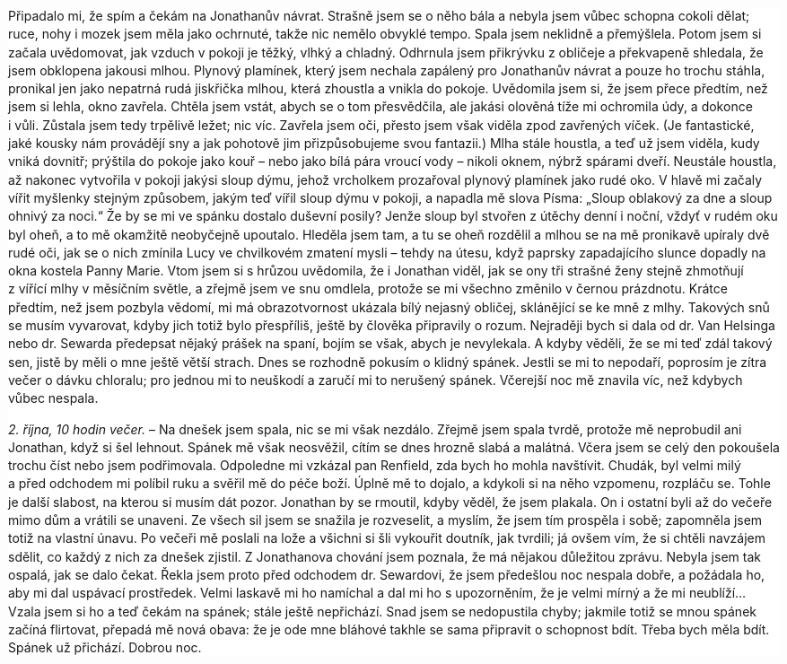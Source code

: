 Připadalo mi, že spím a čekám na Jonathanův návrat. Strašně jsem se o něho bála a nebyla jsem vůbec schopna cokoli dělat; ruce, nohy i mozek jsem měla jako ochrnuté, takže nic nemělo obvyklé tempo. Spala jsem neklidně a přemýšlela. Potom jsem si začala uvědomovat, jak vzduch v pokoji je těžký, vlhký a chladný. Odhrnula jsem přikrývku z obličeje a překvapeně shledala, že jsem obklopena jakousi mlhou. Plynový plamínek, který jsem nechala zapálený pro Jonathanův návrat a pouze ho trochu stáhla, pronikal jen jako nepatrná rudá jiskřička mlhou, která zhoustla a vnikla do pokoje. Uvědomila jsem si, že jsem přece předtím, než jsem si lehla, okno zavřela. Chtěla jsem vstát, abych se o tom přesvědčila, ale jakási olověná tíže mi ochromila údy, a dokonce i vůli. Zůstala jsem tedy trpělivě ležet; nic víc. Zavřela jsem oči, přesto jsem však viděla zpod zavřených víček. (Je fantastické, jaké kousky nám provádějí sny a jak pohotově jim přizpůsobujeme svou fantazii.) Mlha stále houstla, a teď už jsem viděla, kudy vniká dovnitř; prýštila do pokoje jako kouř – nebo jako bílá pára vroucí vody – nikoli oknem, nýbrž spárami dveří. Neustále houstla, až nakonec vytvořila v pokoji jakýsi sloup dýmu, jehož vrcholkem prozařoval plynový plamínek jako rudé oko. V hlavě mi začaly vířit myšlenky stejným způsobem, jakým teď vířil sloup dýmu v pokoji, a napadla mě slova Písma: „Sloup oblakový za dne a sloup ohnivý za noci.“ Že by se mi ve spánku dostalo duševní posily? Jenže sloup byl stvořen z útěchy denní i noční, vždyť v rudém oku byl oheň, a to mě okamžitě neobyčejně upoutalo. Hleděla jsem tam, a tu se oheň rozdělil a mlhou se na mě pronikavě upíraly dvě rudé oči, jak se o nich zmínila Lucy ve chvilkovém zmatení mysli – tehdy na útesu, když paprsky zapadajícího slunce dopadly na okna kostela Panny Marie. Vtom jsem si s hrůzou uvědomila, že i Jonathan viděl, jak se ony tři strašné ženy stejně zhmotňují z vířící mlhy v měsíčním světle, a zřejmě jsem ve snu omdlela, protože se mi všechno změnilo v černou prázdnotu. Krátce předtím, než jsem pozbyla vědomí, mi má obrazotvornost ukázala bílý nejasný obličej, sklánějící se ke mně z mlhy. Takových snů se musím vyvarovat, kdyby jich totiž bylo přespříliš, ještě by člověka připravily o rozum. Nejraději bych si dala od dr. Van Helsinga nebo dr. Sewarda předepsat nějaký prášek na spaní, bojím se však, abych je nevylekala. A kdyby věděli, že se mi teď zdál takový sen, jistě by měli o mne ještě větší strach. Dnes se rozhodně pokusím o klidný spánek. Jestli se mi to nepodaří, poprosím je zítra večer o dávku chloralu; pro jednou mi to neuškodí a zaručí mi to nerušený spánek. Včerejší noc mě znavila víc, než kdybych vůbec nespala.

  

_2\. října, 10 hodin večer._ – Na dnešek jsem spala, nic se mi však ne­zdálo. Zřejmě jsem spala tvrdě, protože mě neprobudil ani Jonathan, když si šel lehnout. Spánek mě však neosvěžil, cítím se dnes hrozně slabá a malátná. Včera jsem se celý den pokoušela trochu číst nebo jsem podřimovala. Odpoledne mi vzkázal pan Renfield, zda bych ho mohla navštívit. Chudák, byl velmi milý a před odchodem mi políbil ruku a svěřil mě do péče boží. Úplně mě to dojalo, a kdykoli si na něho vzpomenu, rozpláču se. Tohle je další slabost, na kterou si musím dát pozor. Jonathan by se rmoutil, kdyby věděl, že jsem plakala. On i ostatní byli až do večeře mimo dům a vrátili se unaveni. Ze všech sil jsem se snažila je rozveselit, a myslím, že jsem tím prospěla i sobě; zapomněla jsem totiž na vlastní únavu. Po večeři mě poslali na lože a všichni si šli vykouřit doutník, jak tvrdili; já ovšem vím, že si chtěli navzájem sdělit, co každý z nich za dnešek zjistil. Z Jonathanova chování jsem poznala, že má nějakou důležitou zprávu. Nebyla jsem tak ospalá, jak se dalo čekat. Řekla jsem proto před odchodem dr. Sewardovi, že jsem předešlou noc nespala dobře, a požádala ho, aby mi dal uspávací prostředek. Velmi laskavě mi ho namíchal a dal mi ho s upozorněním, že je velmi mírný a že mi neublíží… Vzala jsem si ho a teď čekám na spánek; stále ještě nepřichází. Snad jsem se nedopustila chyby; jakmile totiž se mnou spánek začíná flirtovat, přepadá mě nová obava: že je ode mne bláhové takhle se sama připravit o schopnost bdít. Třeba bych měla bdít. Spánek už přichází. Dobrou noc.
